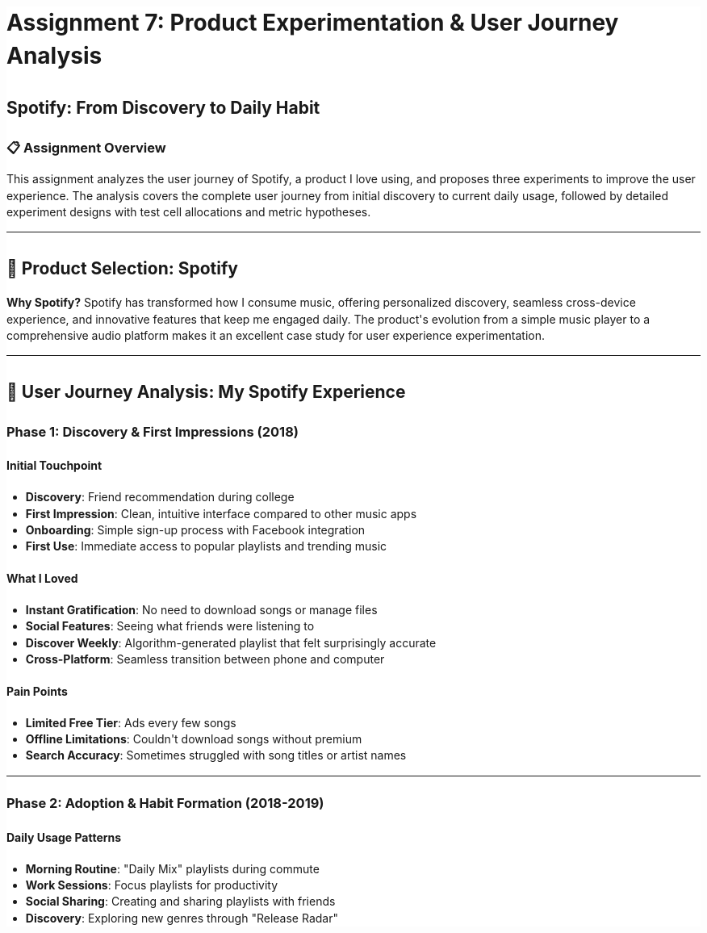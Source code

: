 # Assignment 7: Product Experimentation & User Journey Analysis
## Spotify: From Discovery to Daily Habit

### 📋 Assignment Overview
This assignment analyzes the user journey of Spotify, a product I love using, and proposes three experiments to improve the user experience. The analysis covers the complete user journey from initial discovery to current daily usage, followed by detailed experiment designs with test cell allocations and metric hypotheses.

---

## 🎵 Product Selection: Spotify

**Why Spotify?**
Spotify has transformed how I consume music, offering personalized discovery, seamless cross-device experience, and innovative features that keep me engaged daily. The product's evolution from a simple music player to a comprehensive audio platform makes it an excellent case study for user experience experimentation.

---

## 🚀 User Journey Analysis: My Spotify Experience

### **Phase 1: Discovery & First Impressions (2018)**

#### **Initial Touchpoint**
- **Discovery**: Friend recommendation during college
- **First Impression**: Clean, intuitive interface compared to other music apps
- **Onboarding**: Simple sign-up process with Facebook integration
- **First Use**: Immediate access to popular playlists and trending music

#### **What I Loved**
- **Instant Gratification**: No need to download songs or manage files
- **Social Features**: Seeing what friends were listening to
- **Discover Weekly**: Algorithm-generated playlist that felt surprisingly accurate
- **Cross-Platform**: Seamless transition between phone and computer

#### **Pain Points**
- **Limited Free Tier**: Ads every few songs
- **Offline Limitations**: Couldn't download songs without premium
- **Search Accuracy**: Sometimes struggled with song titles or artist names

---

### **Phase 2: Adoption & Habit Formation (2018-2019)**

#### **Daily Usage Patterns**
- **Morning Routine**: "Daily Mix" playlists during commute
- **Work Sessions**: Focus playlists for productivity
- **Social Sharing**: Creating and sharing playlists with friends
- **Discovery**: Exploring new genres through "Release Radar"
